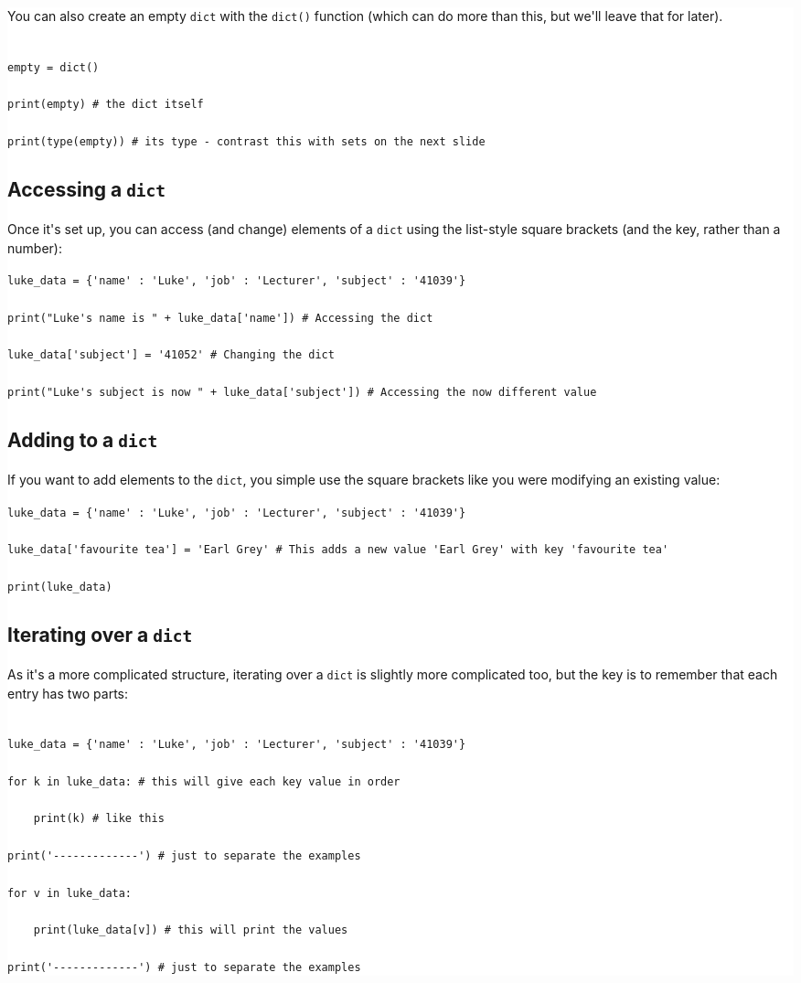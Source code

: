 You can also create an empty `dict` with the `dict()` function (which can do more than this, but we'll leave that for later).

```

empty = dict()

print(empty) # the dict itself

print(type(empty)) # its type - contrast this with sets on the next slide

```

## Accessing a `dict`

Once it's set up, you can access (and change) elements of a `dict` using the list-style square brackets (and the key, rather than a number):

```
luke_data = {'name' : 'Luke', 'job' : 'Lecturer', 'subject' : '41039'}

print("Luke's name is " + luke_data['name']) # Accessing the dict

luke_data['subject'] = '41052' # Changing the dict

print("Luke's subject is now " + luke_data['subject']) # Accessing the now different value

```

## Adding to a `dict`

If you want to add elements to the `dict`, you simple use the square brackets like you were modifying an existing value:



```
luke_data = {'name' : 'Luke', 'job' : 'Lecturer', 'subject' : '41039'}

luke_data['favourite tea'] = 'Earl Grey' # This adds a new value 'Earl Grey' with key 'favourite tea'

print(luke_data)
```



## Iterating over a `dict`

As it's a more complicated structure, iterating over a `dict` is slightly more complicated too, but the key is to remember that each entry has two parts:

```

luke_data = {'name' : 'Luke', 'job' : 'Lecturer', 'subject' : '41039'}

for k in luke_data: # this will give each key value in order

    print(k) # like this

print('-------------') # just to separate the examples

for v in luke_data:

    print(luke_data[v]) # this will print the values

print('-------------') # just to separate the examples

```